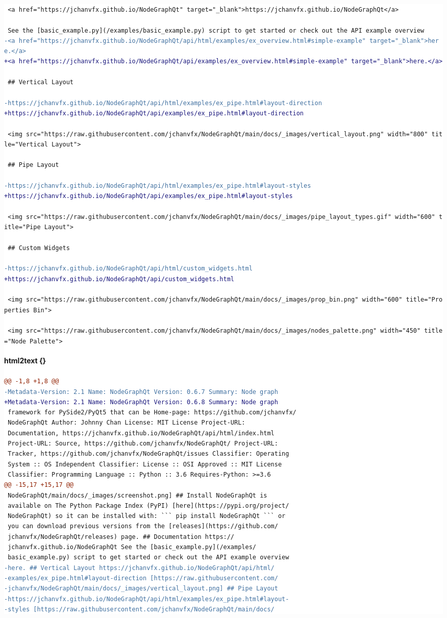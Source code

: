 ```diff
 <a href="https://jchanvfx.github.io/NodeGraphQt" target="_blank">https://jchanvfx.github.io/NodeGraphQt</a>
 
 See the [basic_example.py](/examples/basic_example.py) script to get started or check out the API example overview 
-<a href="https://jchanvfx.github.io/NodeGraphQt/api/html/examples/ex_overview.html#simple-example" target="_blank">here.</a>
+<a href="https://jchanvfx.github.io/NodeGraphQt/api/examples/ex_overview.html#simple-example" target="_blank">here.</a>
 
 ## Vertical Layout
 
-https://jchanvfx.github.io/NodeGraphQt/api/html/examples/ex_pipe.html#layout-direction
+https://jchanvfx.github.io/NodeGraphQt/api/examples/ex_pipe.html#layout-direction
 
 <img src="https://raw.githubusercontent.com/jchanvfx/NodeGraphQt/main/docs/_images/vertical_layout.png" width="800" title="Vertical Layout">
 
 ## Pipe Layout
 
-https://jchanvfx.github.io/NodeGraphQt/api/html/examples/ex_pipe.html#layout-styles
+https://jchanvfx.github.io/NodeGraphQt/api/examples/ex_pipe.html#layout-styles
 
 <img src="https://raw.githubusercontent.com/jchanvfx/NodeGraphQt/main/docs/_images/pipe_layout_types.gif" width="600" title="Pipe Layout">
 
 ## Custom Widgets
 
-https://jchanvfx.github.io/NodeGraphQt/api/html/custom_widgets.html
+https://jchanvfx.github.io/NodeGraphQt/api/custom_widgets.html
 
 <img src="https://raw.githubusercontent.com/jchanvfx/NodeGraphQt/main/docs/_images/prop_bin.png" width="600" title="Properties Bin">
 
 <img src="https://raw.githubusercontent.com/jchanvfx/NodeGraphQt/main/docs/_images/nodes_palette.png" width="450" title="Node Palette">
```

#### html2text {}

```diff
@@ -1,8 +1,8 @@
-Metadata-Version: 2.1 Name: NodeGraphQt Version: 0.6.7 Summary: Node graph
+Metadata-Version: 2.1 Name: NodeGraphQt Version: 0.6.8 Summary: Node graph
 framework for PySide2/PyQt5 that can be Home-page: https://github.com/jchanvfx/
 NodeGraphQt Author: Johnny Chan License: MIT License Project-URL:
 Documentation, https://jchanvfx.github.io/NodeGraphQt/api/html/index.html
 Project-URL: Source, https://github.com/jchanvfx/NodeGraphQt/ Project-URL:
 Tracker, https://github.com/jchanvfx/NodeGraphQt/issues Classifier: Operating
 System :: OS Independent Classifier: License :: OSI Approved :: MIT License
 Classifier: Programming Language :: Python :: 3.6 Requires-Python: >=3.6
@@ -15,17 +15,17 @@
 NodeGraphQt/main/docs/_images/screenshot.png] ## Install NodeGraphQt is
 available on The Python Package Index (PyPI) [here](https://pypi.org/project/
 NodeGraphQt) so it can be installed with: ``` pip install NodeGraphQt ``` or
 you can download previous versions from the [releases](https://github.com/
 jchanvfx/NodeGraphQt/releases) page. ## Documentation https://
 jchanvfx.github.io/NodeGraphQt See the [basic_example.py](/examples/
 basic_example.py) script to get started or check out the API example overview
-here. ## Vertical Layout https://jchanvfx.github.io/NodeGraphQt/api/html/
-examples/ex_pipe.html#layout-direction [https://raw.githubusercontent.com/
-jchanvfx/NodeGraphQt/main/docs/_images/vertical_layout.png] ## Pipe Layout
-https://jchanvfx.github.io/NodeGraphQt/api/html/examples/ex_pipe.html#layout-
-styles [https://raw.githubusercontent.com/jchanvfx/NodeGraphQt/main/docs/
```